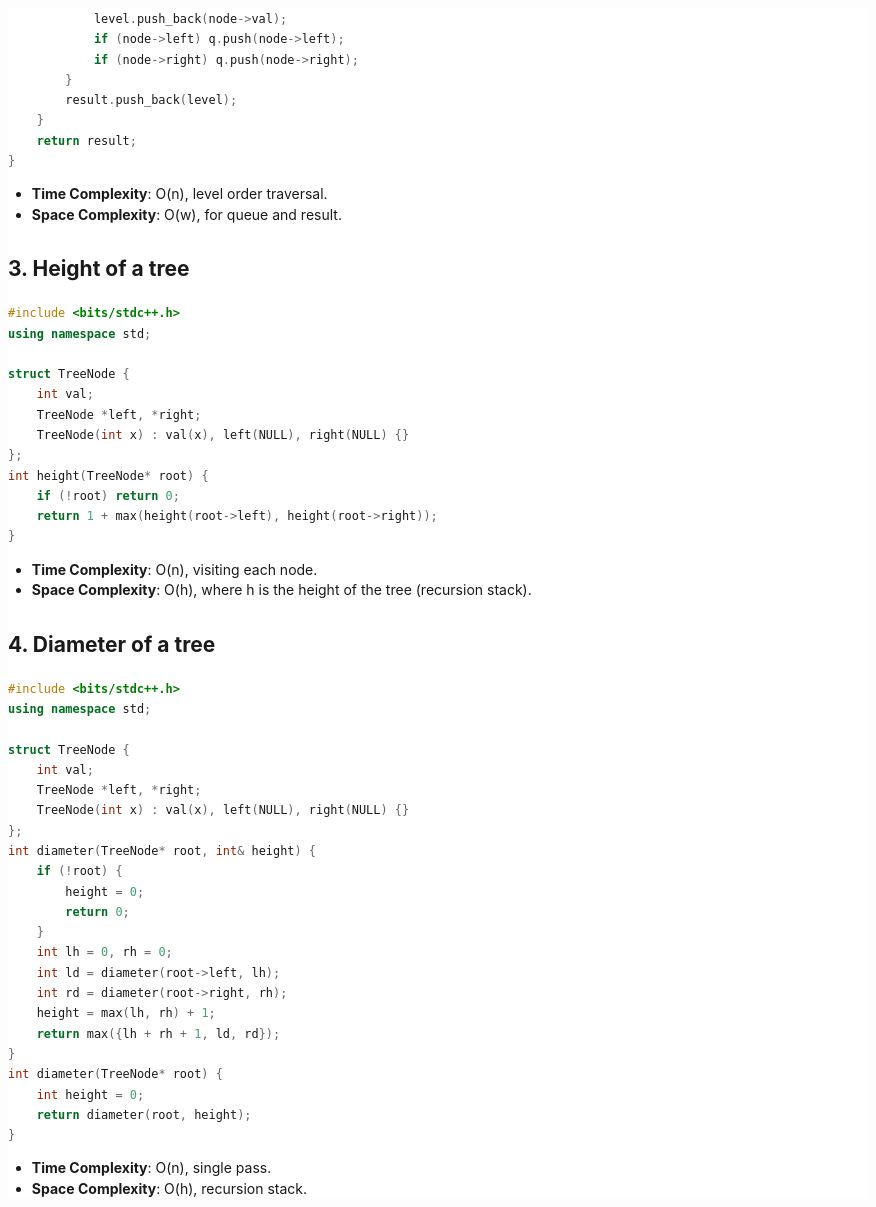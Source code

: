 ```cpp
            level.push_back(node->val);
            if (node->left) q.push(node->left);
            if (node->right) q.push(node->right);
        }
        result.push_back(level);
    }
    return result;
}
```
- **Time Complexity**: O(n), level order traversal.
- **Space Complexity**: O(w), for queue and result.

## 3. Height of a tree
```cpp
#include <bits/stdc++.h>
using namespace std;

struct TreeNode {
    int val;
    TreeNode *left, *right;
    TreeNode(int x) : val(x), left(NULL), right(NULL) {}
};
int height(TreeNode* root) {
    if (!root) return 0;
    return 1 + max(height(root->left), height(root->right));
}
```
- **Time Complexity**: O(n), visiting each node.
- **Space Complexity**: O(h), where h is the height of the tree (recursion stack).

## 4. Diameter of a tree
```cpp
#include <bits/stdc++.h>
using namespace std;

struct TreeNode {
    int val;
    TreeNode *left, *right;
    TreeNode(int x) : val(x), left(NULL), right(NULL) {}
};
int diameter(TreeNode* root, int& height) {
    if (!root) {
        height = 0;
        return 0;
    }
    int lh = 0, rh = 0;
    int ld = diameter(root->left, lh);
    int rd = diameter(root->right, rh);
    height = max(lh, rh) + 1;
    return max({lh + rh + 1, ld, rd});
}
int diameter(TreeNode* root) {
    int height = 0;
    return diameter(root, height);
}
```
- **Time Complexity**: O(n), single pass.
- **Space Complexity**: O(h), recursion stack.
